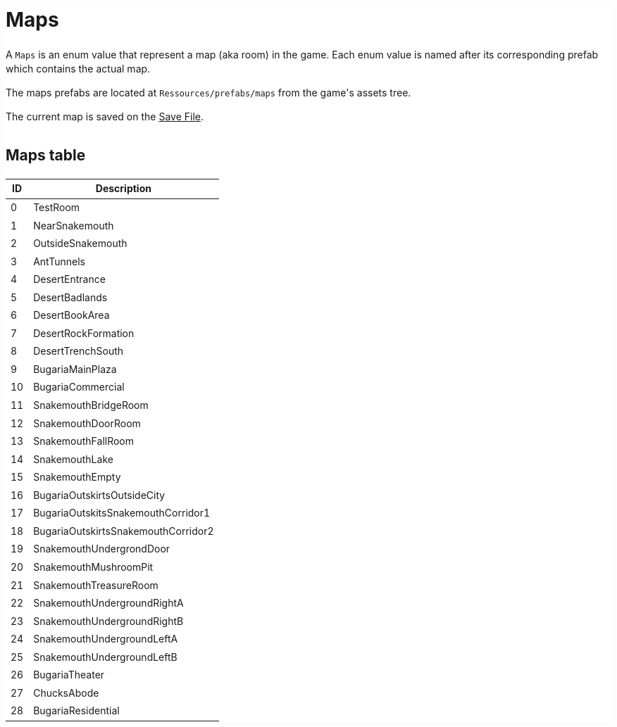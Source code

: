 # Maps

A `Maps` is an enum value that represent a map (aka room) in the game. Each enum value is named after its corresponding prefab which contains the actual map. 

The maps prefabs are located at `Ressources/prefabs/maps` from the game's assets tree. 

The current map is saved on the [Save File](../Data%20format/Save%20File.md).

## Maps table

|ID|Description|
|--|-----------|
|0|TestRoom|
|1|NearSnakemouth|
|2|OutsideSnakemouth|
|3|AntTunnels|
|4|DesertEntrance|
|5|DesertBadlands|
|6|DesertBookArea|
|7|DesertRockFormation|
|8|DesertTrenchSouth|
|9|BugariaMainPlaza|
|10|BugariaCommercial|
|11|SnakemouthBridgeRoom|
|12|SnakemouthDoorRoom|
|13|SnakemouthFallRoom|
|14|SnakemouthLake|
|15|SnakemouthEmpty|
|16|BugariaOutskirtsOutsideCity|
|17|BugariaOutskitsSnakemouthCorridor1|
|18|BugariaOutskirtsSnakemouthCorridor2|
|19|SnakemouthUndergrondDoor|
|20|SnakemouthMushroomPit|
|21|SnakemouthTreasureRoom|
|22|SnakemouthUndergroundRightA|
|23|SnakemouthUndergroundRightB|
|24|SnakemouthUndergroundLeftA|
|25|SnakemouthUndergroundLeftB|
|26|BugariaTheater|
|27|ChucksAbode|
|28|BugariaResidential|